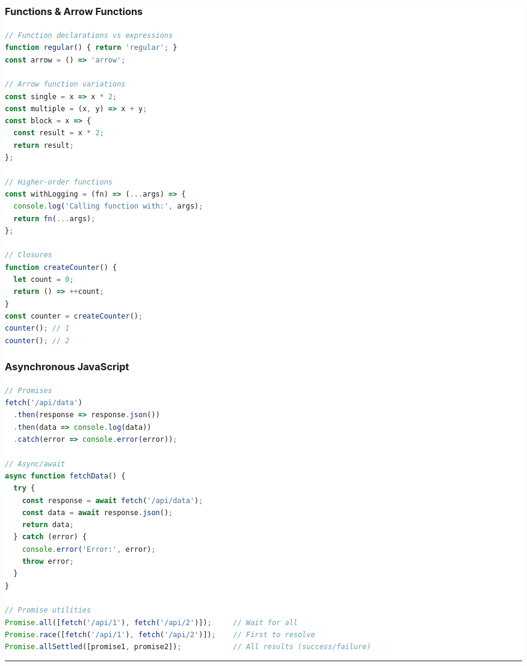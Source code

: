 ### Functions & Arrow Functions

```javascript
// Function declarations vs expressions
function regular() { return 'regular'; }
const arrow = () => 'arrow';

// Arrow function variations
const single = x => x * 2;
const multiple = (x, y) => x + y;
const block = x => {
  const result = x * 2;
  return result;
};

// Higher-order functions
const withLogging = (fn) => (...args) => {
  console.log('Calling function with:', args);
  return fn(...args);
};

// Closures
function createCounter() {
  let count = 0;
  return () => ++count;
}
const counter = createCounter();
counter(); // 1
counter(); // 2
```

### Asynchronous JavaScript

```javascript
// Promises
fetch('/api/data')
  .then(response => response.json())
  .then(data => console.log(data))
  .catch(error => console.error(error));

// Async/await
async function fetchData() {
  try {
    const response = await fetch('/api/data');
    const data = await response.json();
    return data;
  } catch (error) {
    console.error('Error:', error);
    throw error;
  }
}

// Promise utilities
Promise.all([fetch('/api/1'), fetch('/api/2')]);     // Wait for all
Promise.race([fetch('/api/1'), fetch('/api/2')]);    // First to resolve
Promise.allSettled([promise1, promise2]);            // All results (success/failure)
```

---